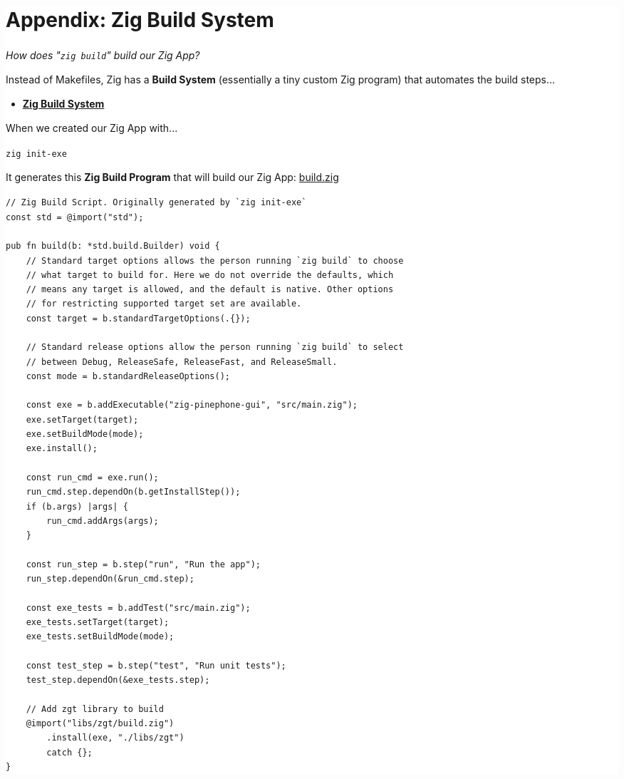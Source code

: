 # Appendix: Zig Build System

_How does "`zig build`" build our Zig App?_

Instead of Makefiles, Zig has a __Build System__ (essentially a tiny custom Zig program) that automates the build steps...

-   [__Zig Build System__](https://ziglang.org/documentation/master/#Zig-Build-System)

When we created our Zig App with...

```bash
zig init-exe
```

It generates this __Zig Build Program__ that will build our Zig App: [build.zig](https://github.com/lupyuen/zig-pinephone-gui/blob/main/build.zig)

```zig
// Zig Build Script. Originally generated by `zig init-exe`
const std = @import("std");

pub fn build(b: *std.build.Builder) void {
    // Standard target options allows the person running `zig build` to choose
    // what target to build for. Here we do not override the defaults, which
    // means any target is allowed, and the default is native. Other options
    // for restricting supported target set are available.
    const target = b.standardTargetOptions(.{});

    // Standard release options allow the person running `zig build` to select
    // between Debug, ReleaseSafe, ReleaseFast, and ReleaseSmall.
    const mode = b.standardReleaseOptions();

    const exe = b.addExecutable("zig-pinephone-gui", "src/main.zig");
    exe.setTarget(target);
    exe.setBuildMode(mode);
    exe.install();

    const run_cmd = exe.run();
    run_cmd.step.dependOn(b.getInstallStep());
    if (b.args) |args| {
        run_cmd.addArgs(args);
    }

    const run_step = b.step("run", "Run the app");
    run_step.dependOn(&run_cmd.step);

    const exe_tests = b.addTest("src/main.zig");
    exe_tests.setTarget(target);
    exe_tests.setBuildMode(mode);

    const test_step = b.step("test", "Run unit tests");
    test_step.dependOn(&exe_tests.step);

    // Add zgt library to build
    @import("libs/zgt/build.zig")
        .install(exe, "./libs/zgt")
        catch {};
}
```

